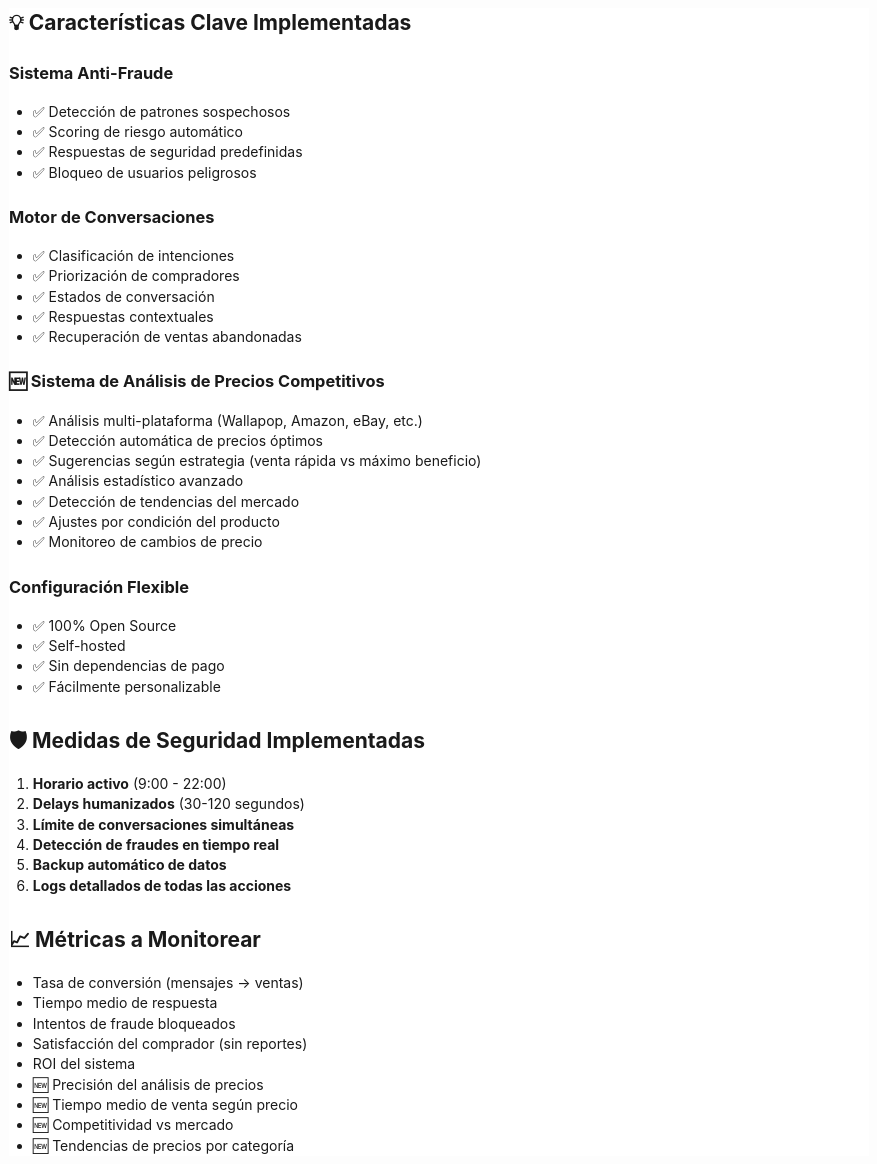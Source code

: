 ## 💡 Características Clave Implementadas

### Sistema Anti-Fraude
- ✅ Detección de patrones sospechosos
- ✅ Scoring de riesgo automático
- ✅ Respuestas de seguridad predefinidas
- ✅ Bloqueo de usuarios peligrosos

### Motor de Conversaciones
- ✅ Clasificación de intenciones
- ✅ Priorización de compradores
- ✅ Estados de conversación
- ✅ Respuestas contextuales
- ✅ Recuperación de ventas abandonadas

### 🆕 Sistema de Análisis de Precios Competitivos
- ✅ Análisis multi-plataforma (Wallapop, Amazon, eBay, etc.)
- ✅ Detección automática de precios óptimos
- ✅ Sugerencias según estrategia (venta rápida vs máximo beneficio)
- ✅ Análisis estadístico avanzado
- ✅ Detección de tendencias del mercado
- ✅ Ajustes por condición del producto
- ✅ Monitoreo de cambios de precio

### Configuración Flexible
- ✅ 100% Open Source
- ✅ Self-hosted
- ✅ Sin dependencias de pago
- ✅ Fácilmente personalizable

## 🛡️ Medidas de Seguridad Implementadas

1. **Horario activo** (9:00 - 22:00)
2. **Delays humanizados** (30-120 segundos)
3. **Límite de conversaciones simultáneas**
4. **Detección de fraudes en tiempo real**
5. **Backup automático de datos**
6. **Logs detallados de todas las acciones**

## 📈 Métricas a Monitorear

- Tasa de conversión (mensajes → ventas)
- Tiempo medio de respuesta
- Intentos de fraude bloqueados
- Satisfacción del comprador (sin reportes)
- ROI del sistema
- 🆕 Precisión del análisis de precios
- 🆕 Tiempo medio de venta según precio
- 🆕 Competitividad vs mercado
- 🆕 Tendencias de precios por categoría
